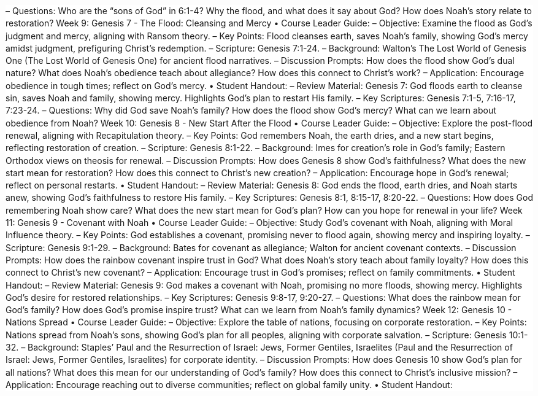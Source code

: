–	Questions: Who are the “sons of God” in 6:1-4? Why the flood, and what does it say about God? How does Noah’s story relate to restoration?
Week 9: Genesis 7 - The Flood: Cleansing and Mercy
•	Course Leader Guide:
–	Objective: Examine the flood as God’s judgment and mercy, aligning with Ransom theory.
–	Key Points: Flood cleanses earth, saves Noah’s family, showing God’s mercy amidst judgment, prefiguring Christ’s redemption.
–	Scripture: Genesis 7:1-24.
–	Background: Walton’s The Lost World of Genesis One (The Lost World of Genesis One) for ancient flood narratives.
–	Discussion Prompts: How does the flood show God’s dual nature? What does Noah’s obedience teach about allegiance? How does this connect to Christ’s work?
–	Application: Encourage obedience in tough times; reflect on God’s mercy.
•	Student Handout:
–	Review Material: Genesis 7: God floods earth to cleanse sin, saves Noah and family, showing mercy. Highlights God’s plan to restart His family.
–	Key Scriptures: Genesis 7:1-5, 7:16-17, 7:23-24.
–	Questions: Why did God save Noah’s family? How does the flood show God’s mercy? What can we learn about obedience from Noah?
Week 10: Genesis 8 - New Start After the Flood
•	Course Leader Guide:
–	Objective: Explore the post-flood renewal, aligning with Recapitulation theory.
–	Key Points: God remembers Noah, the earth dries, and a new start begins, reflecting restoration of creation.
–	Scripture: Genesis 8:1-22.
–	Background: Imes for creation’s role in God’s family; Eastern Orthodox views on theosis for renewal.
–	Discussion Prompts: How does Genesis 8 show God’s faithfulness? What does the new start mean for restoration? How does this connect to Christ’s new creation?
–	Application: Encourage hope in God’s renewal; reflect on personal restarts.
•	Student Handout:
–	Review Material: Genesis 8: God ends the flood, earth dries, and Noah starts anew, showing God’s faithfulness to restore His family.
–	Key Scriptures: Genesis 8:1, 8:15-17, 8:20-22.
–	Questions: How does God remembering Noah show care? What does the new start mean for God’s plan? How can you hope for renewal in your life?
Week 11: Genesis 9 - Covenant with Noah
•	Course Leader Guide:
–	Objective: Study God’s covenant with Noah, aligning with Moral Influence theory.
–	Key Points: God establishes a covenant, promising never to flood again, showing mercy and inspiring loyalty.
–	Scripture: Genesis 9:1-29.
–	Background: Bates for covenant as allegiance; Walton for ancient covenant contexts.
–	Discussion Prompts: How does the rainbow covenant inspire trust in God? What does Noah’s story teach about family loyalty? How does this connect to Christ’s new covenant?
–	Application: Encourage trust in God’s promises; reflect on family commitments.
•	Student Handout:
–	Review Material: Genesis 9: God makes a covenant with Noah, promising no more floods, showing mercy. Highlights God’s desire for restored relationships.
–	Key Scriptures: Genesis 9:8-17, 9:20-27.
–	Questions: What does the rainbow mean for God’s family? How does God’s promise inspire trust? What can we learn from Noah’s family dynamics?
Week 12: Genesis 10 - Nations Spread
•	Course Leader Guide:
–	Objective: Explore the table of nations, focusing on corporate restoration.
–	Key Points: Nations spread from Noah’s sons, showing God’s plan for all peoples, aligning with corporate salvation.
–	Scripture: Genesis 10:1-32.
–	Background: Staples’ Paul and the Resurrection of Israel: Jews, Former Gentiles, Israelites (Paul and the Resurrection of Israel: Jews, Former Gentiles, Israelites) for corporate identity.
–	Discussion Prompts: How does Genesis 10 show God’s plan for all nations? What does this mean for our understanding of God’s family? How does this connect to Christ’s inclusive mission?
–	Application: Encourage reaching out to diverse communities; reflect on global family unity.
•	Student Handout: